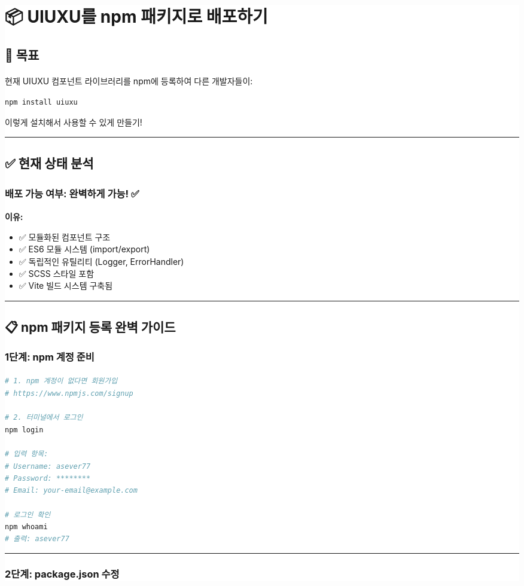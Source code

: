 # 📦 UIUXU를 npm 패키지로 배포하기

## 🎯 목표

현재 UIUXU 컴포넌트 라이브러리를 npm에 등록하여 다른 개발자들이:

```bash
npm install uiuxu
```

이렇게 설치해서 사용할 수 있게 만들기!

---

## ✅ 현재 상태 분석

### 배포 가능 여부: **완벽하게 가능!** ✅

**이유:**

- ✅ 모듈화된 컴포넌트 구조
- ✅ ES6 모듈 시스템 (import/export)
- ✅ 독립적인 유틸리티 (Logger, ErrorHandler)
- ✅ SCSS 스타일 포함
- ✅ Vite 빌드 시스템 구축됨

---

## 📋 npm 패키지 등록 완벽 가이드

### 1단계: npm 계정 준비

```bash
# 1. npm 계정이 없다면 회원가입
# https://www.npmjs.com/signup

# 2. 터미널에서 로그인
npm login

# 입력 항목:
# Username: asever77
# Password: ********
# Email: your-email@example.com

# 로그인 확인
npm whoami
# 출력: asever77
```

---

### 2단계: package.json 수정
